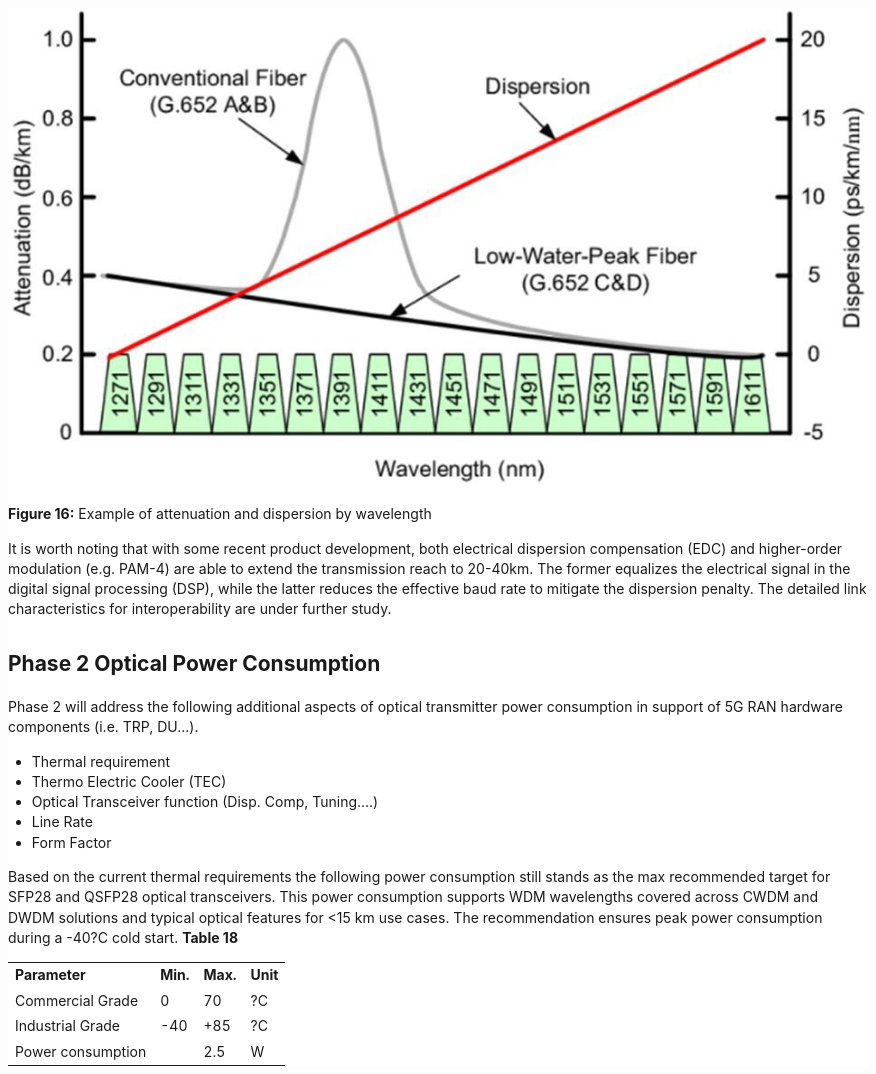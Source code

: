 ![](../assets/images/4ef618a0b1be.jpg)

**Figure 16:** Example of attenuation and dispersion by wavelength

It is worth noting that with some recent product development, both electrical dispersion compensation (EDC) and higher-order modulation (e.g. PAM-4) are able to extend the transmission reach to 20-40km. The former equalizes the electrical signal in the digital signal processing (DSP), while the latter reduces the effective baud rate to mitigate the dispersion penalty. The detailed link characteristics for interoperability are under further study.

## Phase 2 Optical Power Consumption

Phase 2 will address the following additional aspects of optical transmitter power consumption in support of 5G RAN hardware components (i.e. TRP, DU...).

* Thermal requirement
* Thermo Electric Cooler (TEC)
* Optical Transceiver function (Disp. Comp, Tuning....)
* Line Rate
* Form Factor

Based on the current thermal requirements the following power consumption still stands as the max recommended target for SFP28 and QSFP28 optical transceivers. This power consumption supports WDM wavelengths covered across CWDM and DWDM solutions and typical optical features for <15 km use cases. The recommendation ensures peak power consumption during a -40?C cold start. **Table 18**

|  |  |  |  |
| --- | --- | --- | --- |
| **Parameter** | **Min.** | **Max.** | **Unit** |
| Commercial Grade | 0 | 70 | ?C |
| Industrial Grade | -40 | +85 | ?C |
| Power consumption |  | 2.5 | W |
